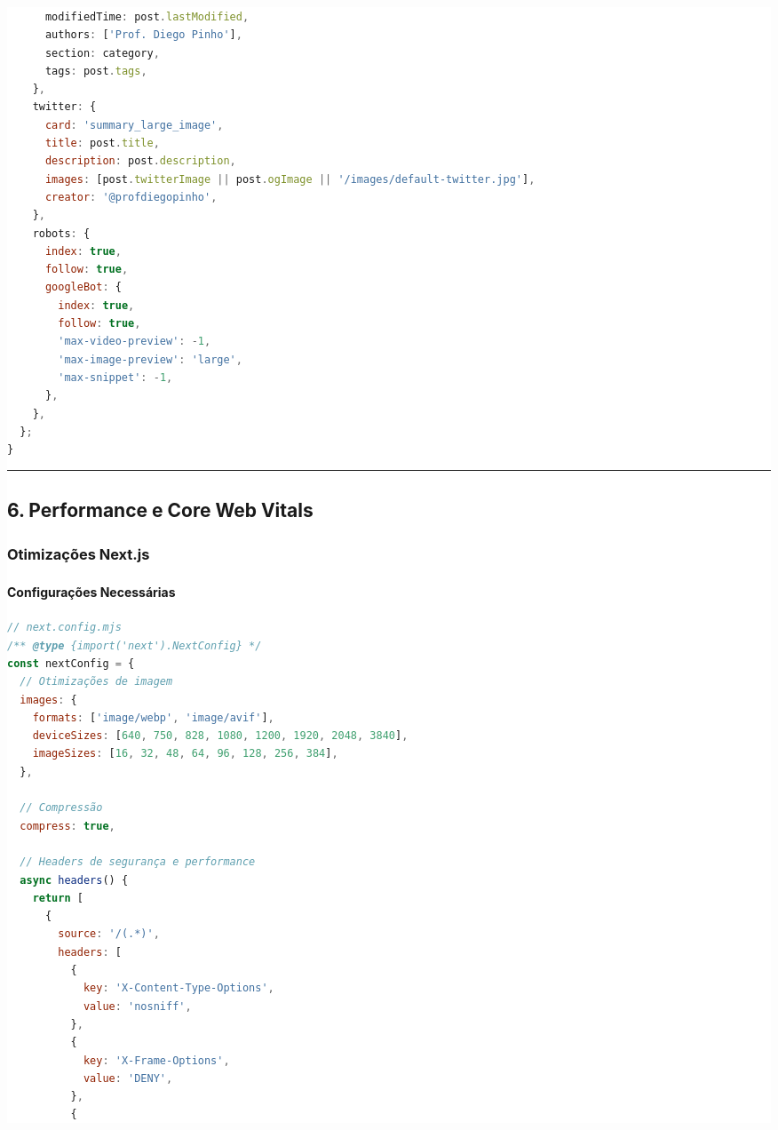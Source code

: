 ```javascript
      modifiedTime: post.lastModified,
      authors: ['Prof. Diego Pinho'],
      section: category,
      tags: post.tags,
    },
    twitter: {
      card: 'summary_large_image',
      title: post.title,
      description: post.description,
      images: [post.twitterImage || post.ogImage || '/images/default-twitter.jpg'],
      creator: '@profdiegopinho',
    },
    robots: {
      index: true,
      follow: true,
      googleBot: {
        index: true,
        follow: true,
        'max-video-preview': -1,
        'max-image-preview': 'large',
        'max-snippet': -1,
      },
    },
  };
}
```

---

## 6. Performance e Core Web Vitals

### Otimizações Next.js

#### Configurações Necessárias
```javascript
// next.config.mjs
/** @type {import('next').NextConfig} */
const nextConfig = {
  // Otimizações de imagem
  images: {
    formats: ['image/webp', 'image/avif'],
    deviceSizes: [640, 750, 828, 1080, 1200, 1920, 2048, 3840],
    imageSizes: [16, 32, 48, 64, 96, 128, 256, 384],
  },
  
  // Compressão
  compress: true,
  
  // Headers de segurança e performance
  async headers() {
    return [
      {
        source: '/(.*)',
        headers: [
          {
            key: 'X-Content-Type-Options',
            value: 'nosniff',
          },
          {
            key: 'X-Frame-Options',
            value: 'DENY',
          },
          {
```